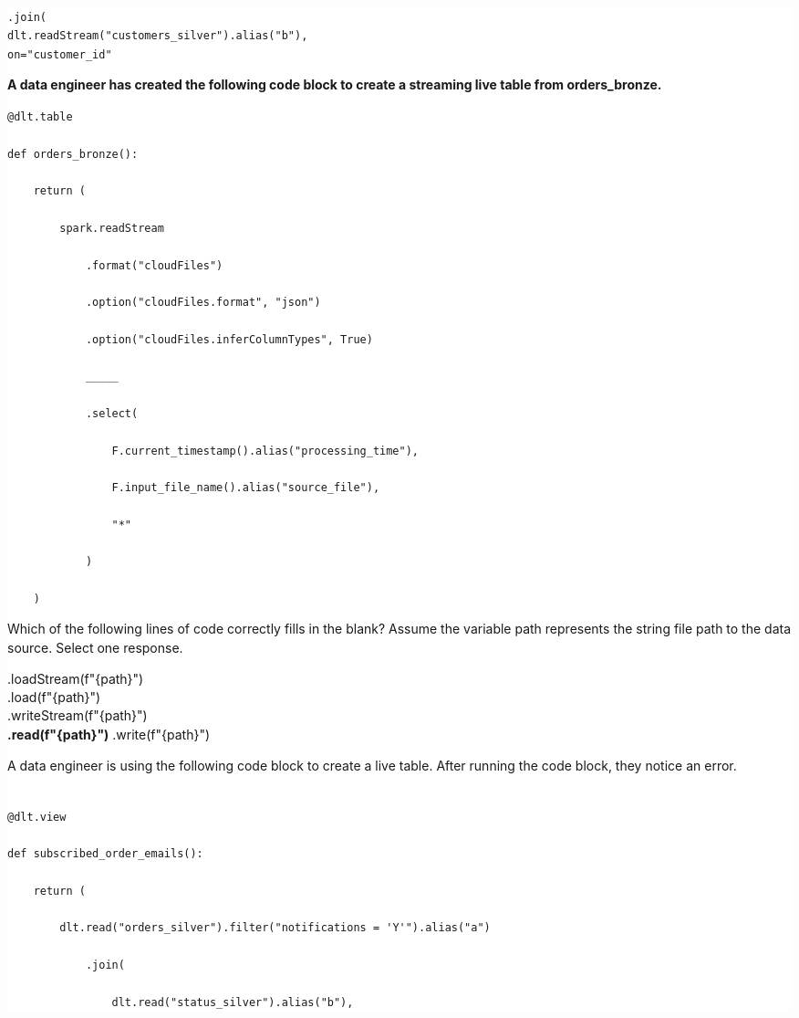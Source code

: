 ```
.join(
dlt.readStream("customers_silver").alias("b"),
on="customer_id"  

```

**A data engineer has created the following code block to create a streaming live table from orders_bronze.**

```
@dlt.table

def orders_bronze():

    return (

        spark.readStream

            .format("cloudFiles")

            .option("cloudFiles.format", "json")

            .option("cloudFiles.inferColumnTypes", True)

            _____

            .select(

                F.current_timestamp().alias("processing_time"), 

                F.input_file_name().alias("source_file"), 

                "*"

            )

    )
```
Which of the following lines of code correctly fills in the blank? Assume the variable path represents the string file path to the data source. Select one response.


.loadStream(f"{path}")  
.load(f"{path}")  
.writeStream(f"{path}")  
**.read(f"{path}")**
.write(f"{path}")  

A data engineer is using the following code block to create a live table. After running the code block, they notice an error. 

 

```

@dlt.view

def subscribed_order_emails():

    return (

        dlt.read("orders_silver").filter("notifications = 'Y'").alias("a")

            .join(

                dlt.read("status_silver").alias("b"), 

```